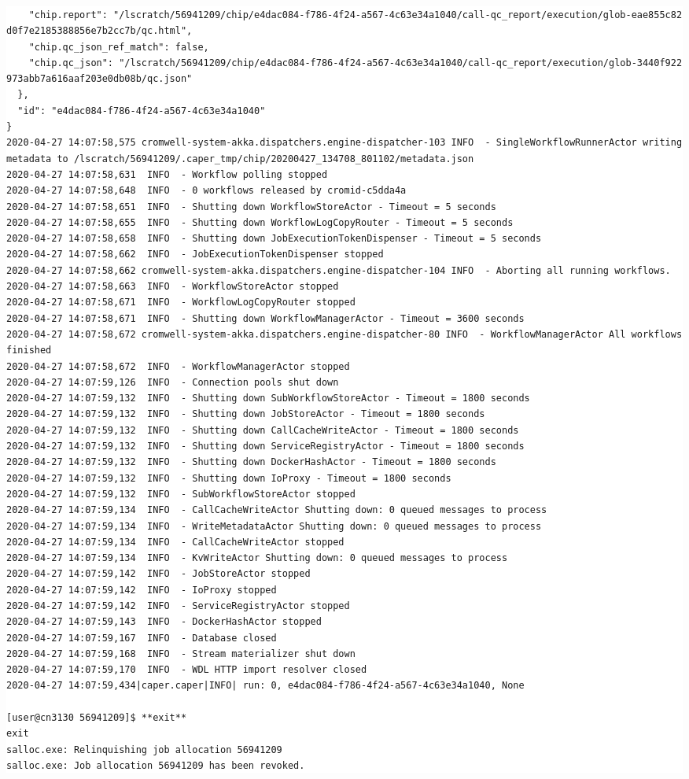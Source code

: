 ```
    "chip.report": "/lscratch/56941209/chip/e4dac084-f786-4f24-a567-4c63e34a1040/call-qc_report/execution/glob-eae855c82d0f7e2185388856e7b2cc7b/qc.html",
    "chip.qc_json_ref_match": false,
    "chip.qc_json": "/lscratch/56941209/chip/e4dac084-f786-4f24-a567-4c63e34a1040/call-qc_report/execution/glob-3440f922973abb7a616aaf203e0db08b/qc.json"
  },
  "id": "e4dac084-f786-4f24-a567-4c63e34a1040"
}
2020-04-27 14:07:58,575 cromwell-system-akka.dispatchers.engine-dispatcher-103 INFO  - SingleWorkflowRunnerActor writing metadata to /lscratch/56941209/.caper_tmp/chip/20200427_134708_801102/metadata.json
2020-04-27 14:07:58,631  INFO  - Workflow polling stopped
2020-04-27 14:07:58,648  INFO  - 0 workflows released by cromid-c5dda4a
2020-04-27 14:07:58,651  INFO  - Shutting down WorkflowStoreActor - Timeout = 5 seconds
2020-04-27 14:07:58,655  INFO  - Shutting down WorkflowLogCopyRouter - Timeout = 5 seconds
2020-04-27 14:07:58,658  INFO  - Shutting down JobExecutionTokenDispenser - Timeout = 5 seconds
2020-04-27 14:07:58,662  INFO  - JobExecutionTokenDispenser stopped
2020-04-27 14:07:58,662 cromwell-system-akka.dispatchers.engine-dispatcher-104 INFO  - Aborting all running workflows.
2020-04-27 14:07:58,663  INFO  - WorkflowStoreActor stopped
2020-04-27 14:07:58,671  INFO  - WorkflowLogCopyRouter stopped
2020-04-27 14:07:58,671  INFO  - Shutting down WorkflowManagerActor - Timeout = 3600 seconds
2020-04-27 14:07:58,672 cromwell-system-akka.dispatchers.engine-dispatcher-80 INFO  - WorkflowManagerActor All workflows finished
2020-04-27 14:07:58,672  INFO  - WorkflowManagerActor stopped
2020-04-27 14:07:59,126  INFO  - Connection pools shut down
2020-04-27 14:07:59,132  INFO  - Shutting down SubWorkflowStoreActor - Timeout = 1800 seconds
2020-04-27 14:07:59,132  INFO  - Shutting down JobStoreActor - Timeout = 1800 seconds
2020-04-27 14:07:59,132  INFO  - Shutting down CallCacheWriteActor - Timeout = 1800 seconds
2020-04-27 14:07:59,132  INFO  - Shutting down ServiceRegistryActor - Timeout = 1800 seconds
2020-04-27 14:07:59,132  INFO  - Shutting down DockerHashActor - Timeout = 1800 seconds
2020-04-27 14:07:59,132  INFO  - Shutting down IoProxy - Timeout = 1800 seconds
2020-04-27 14:07:59,132  INFO  - SubWorkflowStoreActor stopped
2020-04-27 14:07:59,134  INFO  - CallCacheWriteActor Shutting down: 0 queued messages to process
2020-04-27 14:07:59,134  INFO  - WriteMetadataActor Shutting down: 0 queued messages to process
2020-04-27 14:07:59,134  INFO  - CallCacheWriteActor stopped
2020-04-27 14:07:59,134  INFO  - KvWriteActor Shutting down: 0 queued messages to process
2020-04-27 14:07:59,142  INFO  - JobStoreActor stopped
2020-04-27 14:07:59,142  INFO  - IoProxy stopped
2020-04-27 14:07:59,142  INFO  - ServiceRegistryActor stopped
2020-04-27 14:07:59,143  INFO  - DockerHashActor stopped
2020-04-27 14:07:59,167  INFO  - Database closed
2020-04-27 14:07:59,168  INFO  - Stream materializer shut down
2020-04-27 14:07:59,170  INFO  - WDL HTTP import resolver closed
2020-04-27 14:07:59,434|caper.caper|INFO| run: 0, e4dac084-f786-4f24-a567-4c63e34a1040, None

[user@cn3130 56941209]$ **exit**
exit
salloc.exe: Relinquishing job allocation 56941209
salloc.exe: Job allocation 56941209 has been revoked.

```
